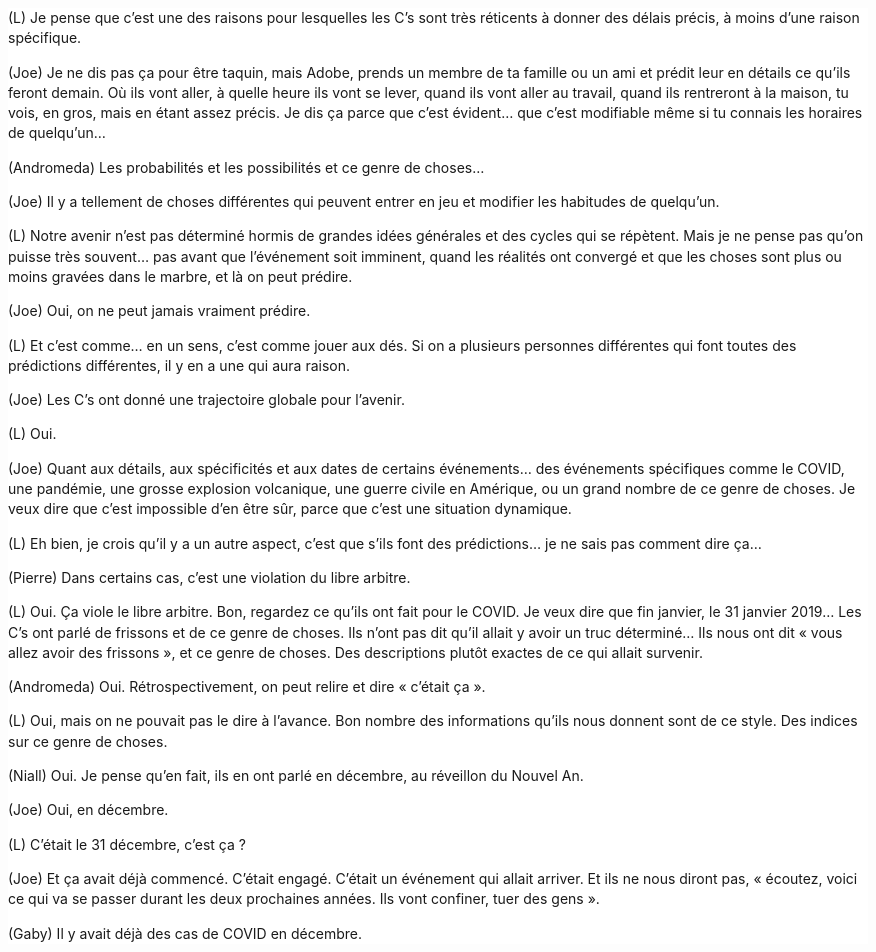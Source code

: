 (L) Je pense que c’est une des raisons pour lesquelles les C’s sont très réticents à donner des délais précis, à moins d’une raison spécifique.

(Joe) Je ne dis pas ça pour être taquin, mais Adobe, prends un membre de ta famille ou un ami et prédit leur en détails ce qu’ils feront demain. Où ils vont aller, à quelle heure ils vont se lever, quand ils vont aller au travail, quand ils rentreront à la maison, tu vois, en gros, mais en étant assez précis. Je dis ça parce que c’est évident… que c’est modifiable même si tu connais les horaires de quelqu’un…

(Andromeda) Les probabilités et les possibilités et ce genre de choses…

(Joe) Il y a tellement de choses différentes qui peuvent entrer en jeu et modifier les habitudes de quelqu’un.

(L) Notre avenir n’est pas déterminé hormis de grandes idées générales et des cycles qui se répètent. Mais je ne pense pas qu’on puisse très souvent… pas avant que l’événement soit imminent, quand les réalités ont convergé et que les choses sont plus ou moins gravées dans le marbre, et là on peut prédire.

(Joe) Oui, on ne peut jamais vraiment prédire.

(L) Et c’est comme… en un sens, c’est comme jouer aux dés. Si on a plusieurs personnes différentes qui font toutes des prédictions différentes, il y en a une qui aura raison.

(Joe) Les C’s ont donné une trajectoire globale pour l’avenir.

(L) Oui.

(Joe) Quant aux détails, aux spécificités et aux dates de certains événements… des événements spécifiques comme le COVID, une pandémie, une grosse explosion volcanique, une guerre civile en Amérique, ou un grand nombre de ce genre de choses. Je veux dire que c’est impossible d’en être sûr, parce que c’est une situation dynamique.

(L) Eh bien, je crois qu’il y a un autre aspect, c’est que s’ils font des prédictions… je ne sais pas comment dire ça…

(Pierre) Dans certains cas, c’est une violation du libre arbitre.

(L) Oui. Ça viole le libre arbitre. Bon, regardez ce qu’ils ont fait pour le COVID. Je veux dire que fin janvier, le 31 janvier 2019… Les C’s ont parlé de frissons et de ce genre de choses. Ils n’ont pas dit qu’il allait y avoir un truc déterminé… Ils nous ont dit « vous allez avoir des frissons », et ce genre de choses. Des descriptions plutôt exactes de ce qui allait survenir.

(Andromeda) Oui. Rétrospectivement, on peut relire et dire « c’était ça ».

(L) Oui, mais on ne pouvait pas le dire à l’avance. Bon nombre des informations qu’ils nous donnent sont de ce style. Des indices sur ce genre de choses.

(Niall) Oui. Je pense qu’en fait, ils en ont parlé en décembre, au réveillon du Nouvel An.

(Joe) Oui, en décembre.

(L) C’était le 31 décembre, c’est ça ?

(Joe) Et ça avait déjà commencé. C’était engagé. C’était un événement qui allait arriver. Et ils ne nous diront pas, « écoutez, voici ce qui va se passer durant les deux prochaines années. Ils vont confiner, tuer des gens ».

(Gaby) Il y avait déjà des cas de COVID en décembre.
